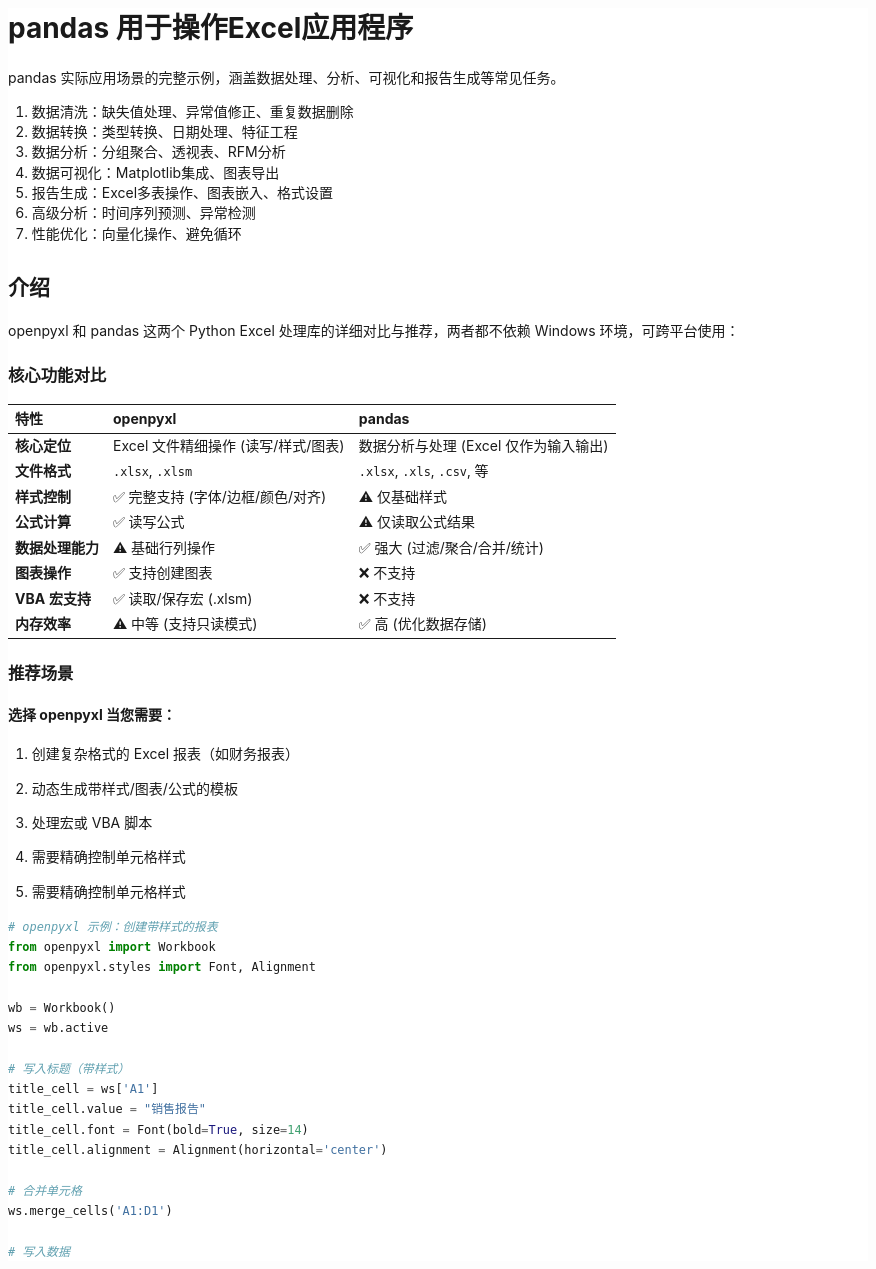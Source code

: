 # pandas 用于操作Excel应用程序

pandas 实际应用场景的完整示例，涵盖数据处理、分析、可视化和报告生成等常见任务。

1. 数据清洗：缺失值处理、异常值修正、重复数据删除
2. 数据转换：类型转换、日期处理、特征工程
3. 数据分析：分组聚合、透视表、RFM分析
4. 数据可视化：Matplotlib集成、图表导出
5. 报告生成：Excel多表操作、图表嵌入、格式设置
6. 高级分析：时间序列预测、异常检测
7. 性能优化：向量化操作、避免循环

## 介绍

openpyxl 和 pandas 这两个 Python Excel 处理库的详细对比与推荐，两者都不依赖 Windows 环境，可跨平台使用：

### 核心功能对比

| **特性**         | **openpyxl**                        | **pandas**                            |
| :--------------- | :---------------------------------- | :------------------------------------ |
| **核心定位**     | Excel 文件精细操作 (读写/样式/图表) | 数据分析与处理 (Excel 仅作为输入输出) |
| **文件格式**     | `.xlsx`, `.xlsm`                    | `.xlsx`, `.xls`, `.csv`, 等           |
| **样式控制**     | ✅ 完整支持 (字体/边框/颜色/对齐)    | ⚠️ 仅基础样式                          |
| **公式计算**     | ✅ 读写公式                          | ⚠️ 仅读取公式结果                      |
| **数据处理能力** | ⚠️ 基础行列操作                      | ✅ 强大 (过滤/聚合/合并/统计)          |
| **图表操作**     | ✅ 支持创建图表                      | ❌ 不支持                              |
| **VBA 宏支持**   | ✅ 读取/保存宏 (.xlsm)               | ❌ 不支持                              |
| **内存效率**     | ⚠️ 中等 (支持只读模式)               | ✅ 高 (优化数据存储)                   |


### 推荐场景

#### 选择 **openpyxl** 当您需要：

1. 创建复杂格式的 Excel 报表（如财务报表）
2. 动态生成带样式/图表/公式的模板
3. 处理宏或 VBA 脚本
4. 需要精确控制单元格样式

1. 需要精确控制单元格样式

```python
# openpyxl 示例：创建带样式的报表
from openpyxl import Workbook
from openpyxl.styles import Font, Alignment

wb = Workbook()
ws = wb.active

# 写入标题（带样式）
title_cell = ws['A1']
title_cell.value = "销售报告"
title_cell.font = Font(bold=True, size=14)
title_cell.alignment = Alignment(horizontal='center')

# 合并单元格
ws.merge_cells('A1:D1')

# 写入数据
```